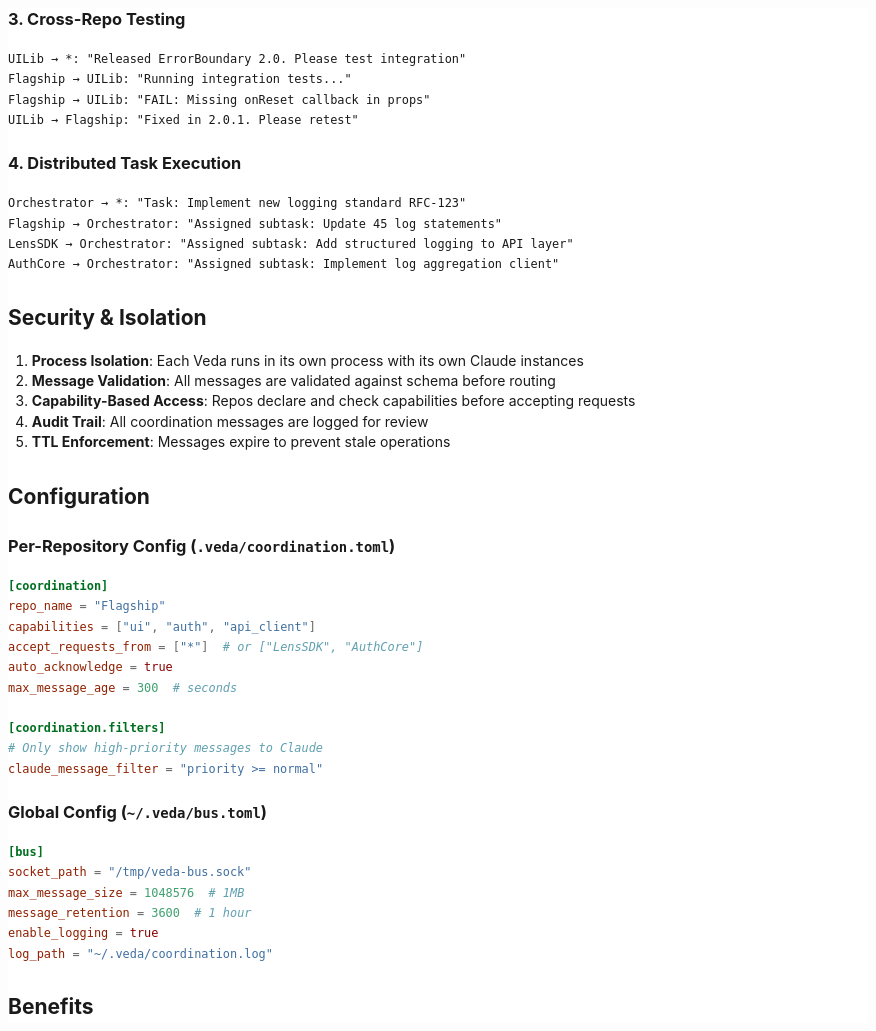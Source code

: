### 3. Cross-Repo Testing
```
UILib → *: "Released ErrorBoundary 2.0. Please test integration"
Flagship → UILib: "Running integration tests..."
Flagship → UILib: "FAIL: Missing onReset callback in props"
UILib → Flagship: "Fixed in 2.0.1. Please retest"
```

### 4. Distributed Task Execution
```
Orchestrator → *: "Task: Implement new logging standard RFC-123"
Flagship → Orchestrator: "Assigned subtask: Update 45 log statements"
LensSDK → Orchestrator: "Assigned subtask: Add structured logging to API layer"
AuthCore → Orchestrator: "Assigned subtask: Implement log aggregation client"
```

## Security & Isolation

1. **Process Isolation**: Each Veda runs in its own process with its own Claude instances
2. **Message Validation**: All messages are validated against schema before routing
3. **Capability-Based Access**: Repos declare and check capabilities before accepting requests
4. **Audit Trail**: All coordination messages are logged for review
5. **TTL Enforcement**: Messages expire to prevent stale operations

## Configuration

### Per-Repository Config (`.veda/coordination.toml`)
```toml
[coordination]
repo_name = "Flagship"
capabilities = ["ui", "auth", "api_client"]
accept_requests_from = ["*"]  # or ["LensSDK", "AuthCore"]
auto_acknowledge = true
max_message_age = 300  # seconds

[coordination.filters]
# Only show high-priority messages to Claude
claude_message_filter = "priority >= normal"
```

### Global Config (`~/.veda/bus.toml`)
```toml
[bus]
socket_path = "/tmp/veda-bus.sock"
max_message_size = 1048576  # 1MB
message_retention = 3600  # 1 hour
enable_logging = true
log_path = "~/.veda/coordination.log"
```

## Benefits
